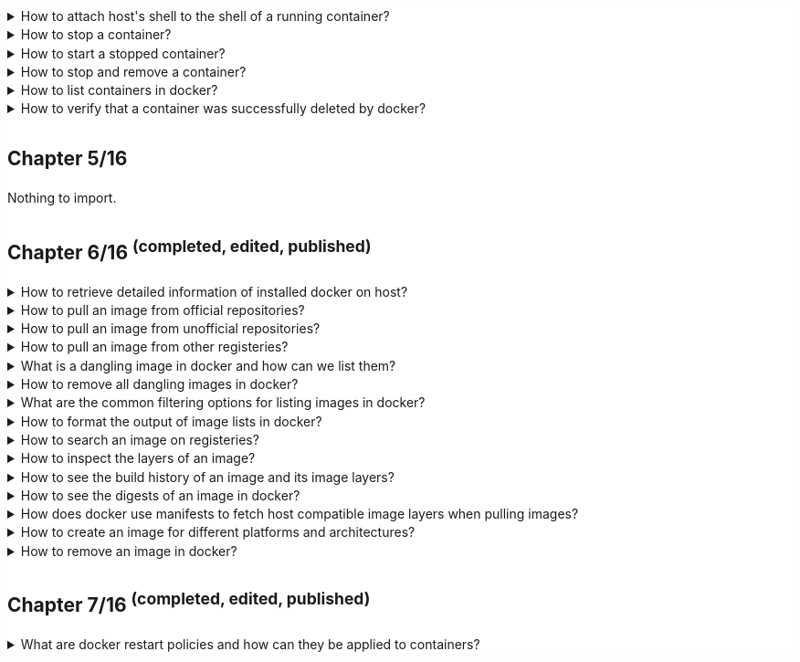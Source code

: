 <details><summary>How to attach host's shell to the shell of a running container?</summary></details>

<details><summary>How to stop a container?</summary></details>

<details><summary>How to start a stopped container?</summary></details>

<details><summary>How to stop and remove a container?</summary></details>

<details><summary>How to list containers in docker?</summary></details>

<details><summary>How to verify that a container was successfully deleted by docker?</summary></details>

## Chapter 5/16

Nothing to import.

## Chapter 6/16 <sup>(completed, edited, published)</sup>

<details><summary>How to retrieve detailed information of installed docker on host?</summary></details>

<details><summary>How to pull an image from official repositories?</summary></details>

<details><summary>How to pull an image from unofficial repositories?</summary></details>

<details><summary>How to pull an image from other registeries?</summary></details>

<details><summary>What is a dangling image in docker and how can we list them?</summary></details>

<details><summary>How to remove all dangling images in docker?</summary></details>

<details><summary>What are the common filtering options for listing images in docker?</summary></details>

<details><summary>How to format the output of image lists in docker?</summary></details>

<details><summary>How to search an image on registeries?</summary></details>

<details><summary>How to inspect the layers of an image?</summary></details>

<details><summary>How to see the build history of an image and its image layers?</summary></details>

<details><summary>How to see the digests of an image in docker?</summary></details>

<details><summary>How does docker use manifests to fetch host compatible image layers when pulling images?</summary></details>

<details><summary>How to create an image for different platforms and architectures?</summary></details>

<details><summary>How to remove an image in docker?</summary></details>

## Chapter 7/16 <sup>(completed, edited, published)</sup>

<details><summary>What are docker restart policies and how can they be applied to containers?</summary></details>
